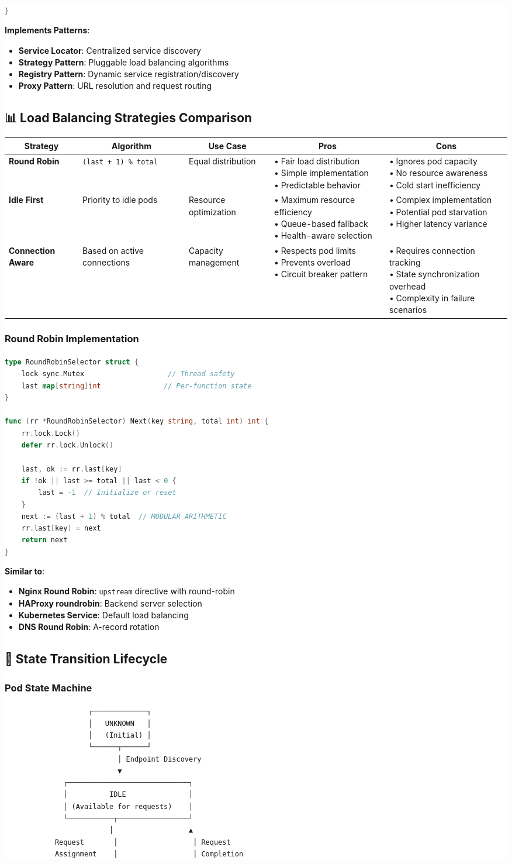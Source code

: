 ```go
}
```

**Implements Patterns**:
- **Service Locator**: Centralized service discovery
- **Strategy Pattern**: Pluggable load balancing algorithms  
- **Registry Pattern**: Dynamic service registration/discovery
- **Proxy Pattern**: URL resolution and request routing

## 📊 Load Balancing Strategies Comparison

| **Strategy** | **Algorithm** | **Use Case** | **Pros** | **Cons** |
|-------------|---------------|--------------|----------|----------|
| **Round Robin** | `(last + 1) % total` | Equal distribution | • Fair load distribution<br>• Simple implementation<br>• Predictable behavior | • Ignores pod capacity<br>• No resource awareness<br>• Cold start inefficiency |
| **Idle First** | Priority to idle pods | Resource optimization | • Maximum resource efficiency<br>• Queue-based fallback<br>• Health-aware selection | • Complex implementation<br>• Potential pod starvation<br>• Higher latency variance |
| **Connection Aware** | Based on active connections | Capacity management | • Respects pod limits<br>• Prevents overload<br>• Circuit breaker pattern | • Requires connection tracking<br>• State synchronization overhead<br>• Complexity in failure scenarios |

### **Round Robin Implementation**
```go
type RoundRobinSelector struct {
    lock sync.Mutex                    // Thread safety
    last map[string]int               // Per-function state
}

func (rr *RoundRobinSelector) Next(key string, total int) int {
    rr.lock.Lock()
    defer rr.lock.Unlock()
    
    last, ok := rr.last[key]
    if !ok || last >= total || last < 0 {
        last = -1  // Initialize or reset
    }
    next := (last + 1) % total  // MODULAR ARITHMETIC
    rr.last[key] = next
    return next
}
```

**Similar to**:
- **Nginx Round Robin**: `upstream` directive with round-robin
- **HAProxy roundrobin**: Backend server selection
- **Kubernetes Service**: Default load balancing
- **DNS Round Robin**: A-record rotation

## 🔄 State Transition Lifecycle

### **Pod State Machine**
```
                    ┌─────────────┐
                    │   UNKNOWN   │
                    │   (Initial) │
                    └──────┬──────┘
                           │ Endpoint Discovery
                           ▼
              ┌─────────────────────────────┐
              │          IDLE               │
              │ (Available for requests)    │
              └───────────┬─────────────────┘
                         │                  ▲
            Request       │                  │ Request
            Assignment    │                  │ Completion
```